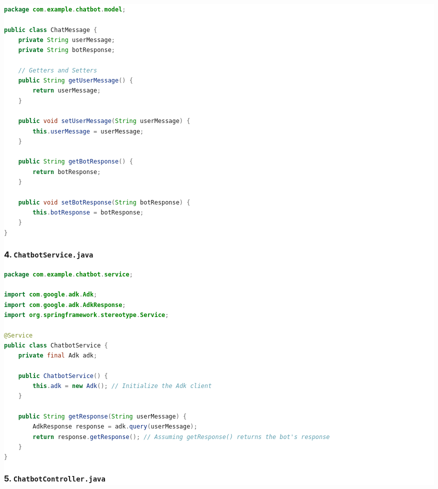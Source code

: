 ```java
package com.example.chatbot.model;

public class ChatMessage {
    private String userMessage;
    private String botResponse;

    // Getters and Setters
    public String getUserMessage() {
        return userMessage;
    }

    public void setUserMessage(String userMessage) {
        this.userMessage = userMessage;
    }

    public String getBotResponse() {
        return botResponse;
    }

    public void setBotResponse(String botResponse) {
        this.botResponse = botResponse;
    }
}
```

### 4. `ChatbotService.java`

```java
package com.example.chatbot.service;

import com.google.adk.Adk;
import com.google.adk.AdkResponse;
import org.springframework.stereotype.Service;

@Service
public class ChatbotService {
    private final Adk adk;

    public ChatbotService() {
        this.adk = new Adk(); // Initialize the Adk client
    }

    public String getResponse(String userMessage) {
        AdkResponse response = adk.query(userMessage);
        return response.getResponse(); // Assuming getResponse() returns the bot's response
    }
}
```

### 5. `ChatbotController.java`

